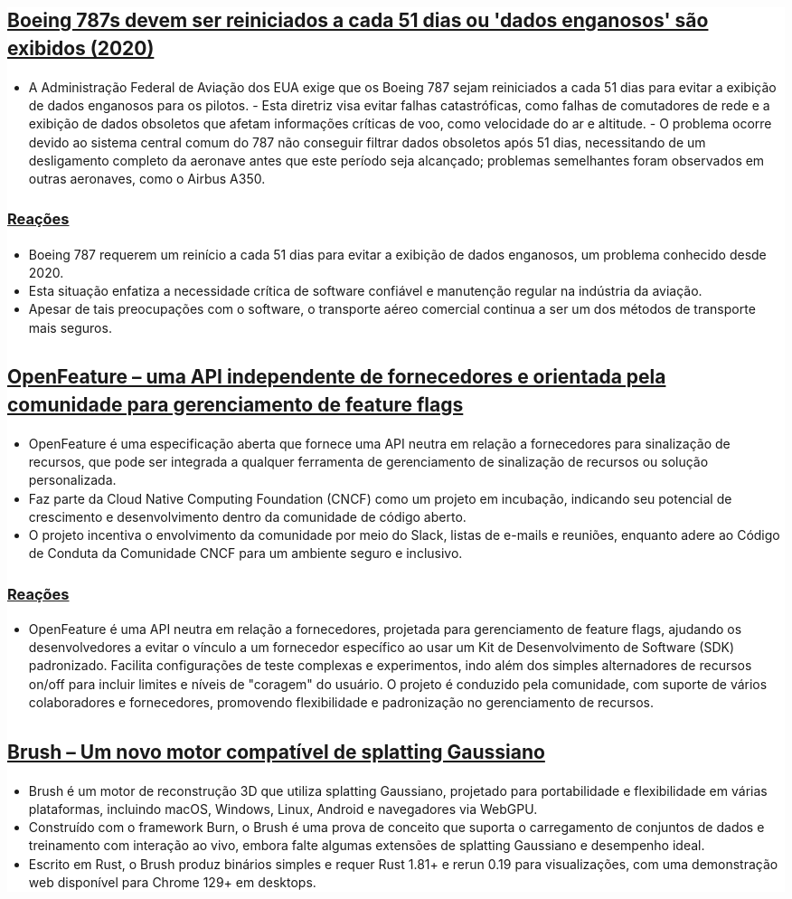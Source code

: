 ## [Boeing 787s devem ser reiniciados a cada 51 dias ou 'dados enganosos' são exibidos (2020)](https://www.theregister.com/2020/04/02/boeing_787_power_cycle_51_days_stale_data/)

- A Administração Federal de Aviação dos EUA exige que os Boeing 787 sejam reiniciados a cada 51 dias para evitar a exibição de dados enganosos para os pilotos. - Esta diretriz visa evitar falhas catastróficas, como falhas de comutadores de rede e a exibição de dados obsoletos que afetam informações críticas de voo, como velocidade do ar e altitude. - O problema ocorre devido ao sistema central comum do 787 não conseguir filtrar dados obsoletos após 51 dias, necessitando de um desligamento completo da aeronave antes que este período seja alcançado; problemas semelhantes foram observados em outras aeronaves, como o Airbus A350.

### [Reações](https://news.ycombinator.com/item?id=41939318)

- Boeing 787 requerem um reinício a cada 51 dias para evitar a exibição de dados enganosos, um problema conhecido desde 2020.
- Esta situação enfatiza a necessidade crítica de software confiável e manutenção regular na indústria da aviação.
- Apesar de tais preocupações com o software, o transporte aéreo comercial continua a ser um dos métodos de transporte mais seguros.

## [OpenFeature – uma API independente de fornecedores e orientada pela comunidade para gerenciamento de feature flags](https://github.com/open-feature)

- OpenFeature é uma especificação aberta que fornece uma API neutra em relação a fornecedores para sinalização de recursos, que pode ser integrada a qualquer ferramenta de gerenciamento de sinalização de recursos ou solução personalizada.
- Faz parte da Cloud Native Computing Foundation (CNCF) como um projeto em incubação, indicando seu potencial de crescimento e desenvolvimento dentro da comunidade de código aberto.
- O projeto incentiva o envolvimento da comunidade por meio do Slack, listas de e-mails e reuniões, enquanto adere ao Código de Conduta da Comunidade CNCF para um ambiente seguro e inclusivo.

### [Reações](https://news.ycombinator.com/item?id=41941493)

- OpenFeature é uma API neutra em relação a fornecedores, projetada para gerenciamento de feature flags, ajudando os desenvolvedores a evitar o vínculo a um fornecedor específico ao usar um Kit de Desenvolvimento de Software (SDK) padronizado. Facilita configurações de teste complexas e experimentos, indo além dos simples alternadores de recursos on/off para incluir limites e níveis de "coragem" do usuário. O projeto é conduzido pela comunidade, com suporte de vários colaboradores e fornecedores, promovendo flexibilidade e padronização no gerenciamento de recursos.

## [Brush – Um novo motor compatível de splatting Gaussiano](https://github.com/ArthurBrussee/brush)

- Brush é um motor de reconstrução 3D que utiliza splatting Gaussiano, projetado para portabilidade e flexibilidade em várias plataformas, incluindo macOS, Windows, Linux, Android e navegadores via WebGPU.
- Construído com o framework Burn, o Brush é uma prova de conceito que suporta o carregamento de conjuntos de dados e treinamento com interação ao vivo, embora falte algumas extensões de splatting Gaussiano e desempenho ideal.
- Escrito em Rust, o Brush produz binários simples e requer Rust 1.81+ e rerun 0.19 para visualizações, com uma demonstração web disponível para Chrome 129+ em desktops.
